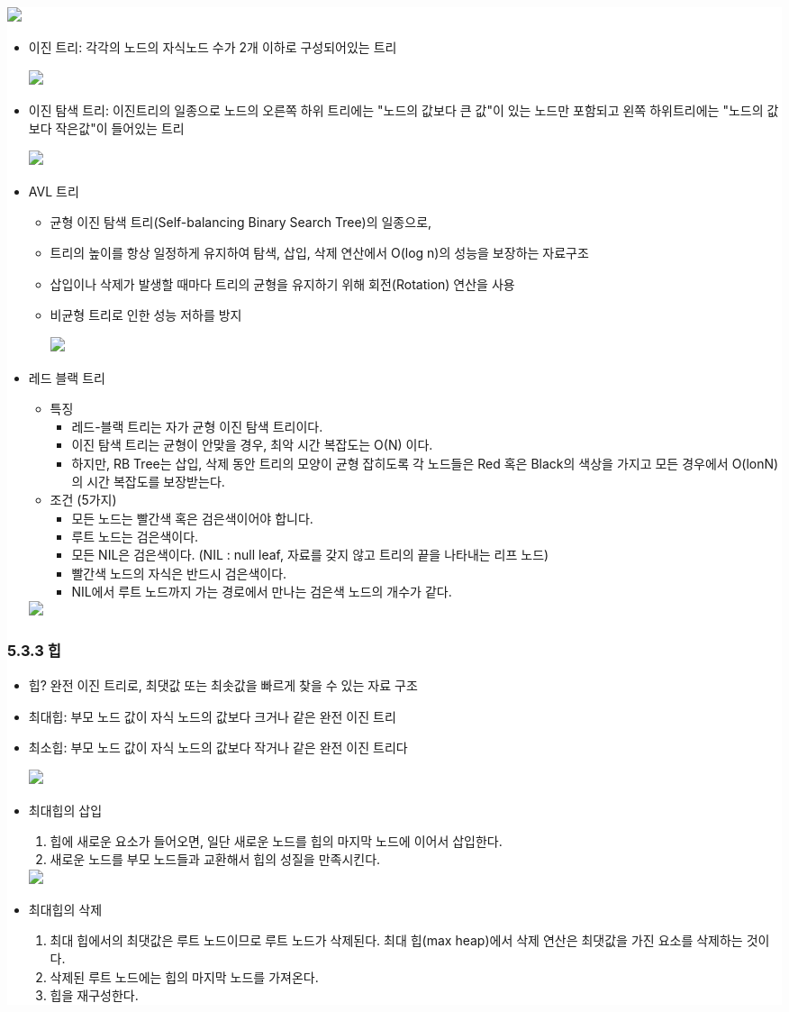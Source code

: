   <img height=200 src='https://velog.velcdn.com/images/ehddnr7355/post/bfb72d23-adca-40e4-8da1-732c041cbeb3/image.png'>

- 이진 트리: 각각의 노드의 자식노드 수가 2개 이하로 구성되어있는 트리

  <img height=200 src='https://postfiles.pstatic.net/MjAyMjA0MTdfMTQ0/MDAxNjUwMjA2NTMwNDQ5.n1Ogc_3ZpyPFu4MI4E4BKmuWVJZzEoyVOH6GxSpW8esg.8QQQcuLBpLhf8jBDbLhkChIDi3Ir6Qe5k7V-f-0-FyEg.JPEG.jhc9639/141.JPG?type=w966'>

- 이진 탐색 트리: 이진트리의 일종으로 노드의 오른쪽 하위 트리에는 "노드의 값보다 큰 값"이 있는 노드만 포함되고 왼쪽 하위트리에는 "노드의 값보다 작은값"이 들어있는 트리

  <img height=200 src='https://postfiles.pstatic.net/MjAyMTEyMzBfMjE0/MDAxNjQwODM5NjgyMjk4.9VypmsgdXDjKvXzY5y-U2KEqK17pA7EERLIM34ZnsfQg.F0sGXUDmo5sQndTOeIrX8pjBAEwP602nm73lSB3jD70g.PNG.jhc9639/SE-12ec1b03-fff7-4bfd-8172-e71a303dc4e6.png?type=w966'>

- AVL 트리

  - 균형 이진 탐색 트리(Self-balancing Binary Search Tree)의 일종으로,
  - 트리의 높이를 항상 일정하게 유지하여 탐색, 삽입, 삭제 연산에서 O(log n)의 성능을 보장하는 자료구조
  - 삽입이나 삭제가 발생할 때마다 트리의 균형을 유지하기 위해 회전(Rotation) 연산을 사용
  - 비균형 트리로 인한 성능 저하를 방지

    <img height=200 src='https://encrypted-tbn0.gstatic.com/images?q=tbn:ANd9GcSL13G2C6iwCOipHDCvreEKipxwemjoKyuMbw&s'>

- 레드 블랙 트리

  - 특징
    - 레드-블랙 트리는 자가 균형 이진 탐색 트리이다.
    - 이진 탐색 트리는 균형이 안맞을 경우, 최악 시간 복잡도는 O(N) 이다.
    - 하지만, RB Tree는 삽입, 삭제 동안 트리의 모양이 균형 잡히도록 각 노드들은 Red 혹은 Black의 색상을 가지고 모든 경우에서 O(lonN)의 시간 복잡도를 보장받는다.
  - 조건 (5가지)
    - 모든 노드는 빨간색 혹은 검은색이어야 합니다.
    - 루트 노드는 검은색이다.
    - 모든 NIL은 검은색이다. (NIL : null leaf, 자료를 갖지 않고 트리의 끝을 나타내는 리프 노드)
    - 빨간색 노드의 자식은 반드시 검은색이다.
    - NIL에서 루트 노드까지 가는 경로에서 만나는 검은색 노드의 개수가 같다.

  <img height=200 src='https://img1.daumcdn.net/thumb/R1280x0/?scode=mtistory2&fname=https%3A%2F%2Fblog.kakaocdn.net%2Fdna%2Fq1wQx%2FbtshRxzoSc3%2FAAAAAAAAAAAAAAAAAAAAANO27_C6AMFiD-CUrSUyexA4PSV_zvSy01VcTUZtpb9O%2Fimg.png%3Fcredential%3DyqXZFxpELC7KVnFOS48ylbz2pIh7yKj8%26expires%3D1761922799%26allow_ip%3D%26allow_referer%3D%26signature%3D%252FCCT439Nfo04MMRMQywOPigpSQ0%253D'>

### 5.3.3 힙

- 힙? 완전 이진 트리로, 최댓값 또는 최솟값을 빠르게 찾을 수 있는 자료 구조
- 최대힙: 부모 노드 값이 자식 노드의 값보다 크거나 같은 완전 이진 트리
- 최소힙: 부모 노드 값이 자식 노드의 값보다 작거나 같은 완전 이진 트리다

  <img height=200 src='https://blog.kakaocdn.net/dna/RTAS9/btqAt7REyPh/AAAAAAAAAAAAAAAAAAAAAOr1rfaVEigqd3UWKIsz2w0zi7pmlTdieO6UhT1tG2yV/img.png?credential=yqXZFxpELC7KVnFOS48ylbz2pIh7yKj8&expires=1761922799&allow_ip=&allow_referer=&signature=jjfbWgbbez%2FH%2B8We2hTEwuFGjKM%3D'>

- 최대힙의 삽입

  1. 힙에 새로운 요소가 들어오면, 일단 새로운 노드를 힙의 마지막 노드에 이어서 삽입한다.
  2. 새로운 노드를 부모 노드들과 교환해서 힙의 성질을 만족시킨다.

  <img height=400 src='https://velog.velcdn.com/post-images%2Fholicme7%2F80df2f10-20ae-11ea-98a2-7355d7fc70cd%2Fmaxheap-insertion.png'>

- 최대힙의 삭제

  1. 최대 힙에서의 최댓값은 루트 노드이므로 루트 노드가 삭제된다.
     최대 힙(max heap)에서 삭제 연산은 최댓값을 가진 요소를 삭제하는 것이다.
  2. 삭제된 루트 노드에는 힙의 마지막 노드를 가져온다.
  3. 힙을 재구성한다.
